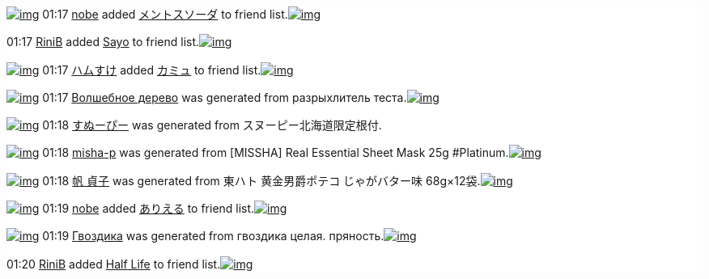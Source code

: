 [![img](http://img854.imageshack.us/img854/1780/zggq.jpg)](http://www.barcodekanojo.com/user/405804/nobe) 01:17 [nobe](http://www.barcodekanojo.com/user/405804/nobe) added [メントスソーダ](http://www.barcodekanojo.com/kanojo/2359209/%E3%83%A1%E3%83%B3%E3%83%88%E3%82%B9%E3%82%BD%E3%83%BC%E3%83%80) to friend list.[![img](http://img585.imageshack.us/img585/2807/dqva.png)](http://www.barcodekanojo.com/kanojo/2359209/%E3%83%A1%E3%83%B3%E3%83%88%E3%82%B9%E3%82%BD%E3%83%BC%E3%83%80) 

01:17 [RiniB](http://www.barcodekanojo.com/user/432532/RiniB) added [Sayo](http://www.barcodekanojo.com/kanojo/2606580/Sayo) to friend list.[![img](http://img543.imageshack.us/img543/4590/8mke.png)](http://www.barcodekanojo.com/kanojo/2606580/Sayo) 

[![img](http://img132.imageshack.us/img132/9996/mjn1.jpg)](http://www.barcodekanojo.com/user/31615/%E3%83%8F%E3%83%A0%E3%81%99%E3%81%91) 01:17 [ハムすけ](http://www.barcodekanojo.com/user/31615/%E3%83%8F%E3%83%A0%E3%81%99%E3%81%91) added [カミュ](http://www.barcodekanojo.com/kanojo/273156/%E3%82%AB%E3%83%9F%E3%83%A5) to friend list.[![img](http://img547.imageshack.us/img547/3436/d8rg.png)](http://www.barcodekanojo.com/kanojo/273156/%E3%82%AB%E3%83%9F%E3%83%A5) 

[![img](http://img46.imageshack.us/img46/9585/8iyj.png)](http://www.barcodekanojo.com/kanojo/2751668/%D0%92%D0%BE%D0%BB%D1%88%D0%B5%D0%B1%D0%BD%D0%BE%D0%B5%20%D0%B4%D0%B5%D1%80%D0%B5%D0%B2%D0%BE) 01:17 [Волшебное дерево](http://www.barcodekanojo.com/kanojo/2751668/%D0%92%D0%BE%D0%BB%D1%88%D0%B5%D0%B1%D0%BD%D0%BE%D0%B5%20%D0%B4%D0%B5%D1%80%D0%B5%D0%B2%D0%BE) was generated from разрыхлитель теста.[![img](http://img28.imageshack.us/img28/9239/0yo4.jpg)](http://www.barcodekanojo.com/product_images/barcode/5297570/1390061811/%D1%80%D0%B0%D0%B7%D1%80%D1%8B%D1%85%D0%BB%D0%B8%D1%82%D0%B5%D0%BB%D1%8C%20%D1%82%D0%B5%D1%81%D1%82%D0%B0.jpg) 

[![img](http://img856.imageshack.us/img856/8792/ofv0.png)](http://www.barcodekanojo.com/kanojo/2751669/%E3%81%99%E3%81%AC%E3%83%BC%E3%81%B4%E3%83%BC) 01:18 [すぬーぴー](http://www.barcodekanojo.com/kanojo/2751669/%E3%81%99%E3%81%AC%E3%83%BC%E3%81%B4%E3%83%BC) was generated from スヌーピー北海道限定根付.

[![img](http://img600.imageshack.us/img600/2135/tnkr.png)](http://www.barcodekanojo.com/kanojo/2751670/misha-p) 01:18 [misha-p](http://www.barcodekanojo.com/kanojo/2751670/misha-p) was generated from [MISSHA] Real Essential Sheet Mask 25g #Platinum.[![img](http://img822.imageshack.us/img822/3464/hr9r.jpg)](http://www.barcodekanojo.com/product_images/barcode/5297573/1390061848/%5BMISSHA%5D%20Real%20Essential%20Sheet%20Mask%2025g%20%23Platinum.jpg) 

[![img](http://img707.imageshack.us/img707/5694/rwi7.png)](http://www.barcodekanojo.com/kanojo/2751671/%E5%B8%86%20%E8%B2%9E%E5%AD%90) 01:18 [帆 貞子](http://www.barcodekanojo.com/kanojo/2751671/%E5%B8%86%20%E8%B2%9E%E5%AD%90) was generated from 東ハト 黄金男爵ポテコ じゃがバター味 68g×12袋.[![img](http://img534.imageshack.us/img534/3346/zo55.jpg)](http://www.barcodekanojo.com/product_images/barcode/5297574/1390061883/%E6%9D%B1%E3%83%8F%E3%83%88%20%E9%BB%84%E9%87%91%E7%94%B7%E7%88%B5%E3%83%9D%E3%83%86%E3%82%B3%20%E3%81%98%E3%82%83%E3%81%8C%E3%83%90%E3%82%BF%E3%83%BC%E5%91%B3%2068g%C3%9712%E8%A2%8B.jpg) 

[![img](http://img854.imageshack.us/img854/1780/zggq.jpg)](http://www.barcodekanojo.com/user/405804/nobe) 01:19 [nobe](http://www.barcodekanojo.com/user/405804/nobe) added [ありえる](http://www.barcodekanojo.com/kanojo/2499890/%E3%81%82%E3%82%8A%E3%81%88%E3%82%8B) to friend list.[![img](http://img824.imageshack.us/img824/2654/crka.png)](http://www.barcodekanojo.com/kanojo/2499890/%E3%81%82%E3%82%8A%E3%81%88%E3%82%8B) 

[![img](http://img18.imageshack.us/img18/859/1kgc.png)](http://www.barcodekanojo.com/kanojo/2751672/%D0%93%D0%B2%D0%BE%D0%B7%D0%B4%D0%B8%D0%BA%D0%B0) 01:19 [Гвоздика](http://www.barcodekanojo.com/kanojo/2751672/%D0%93%D0%B2%D0%BE%D0%B7%D0%B4%D0%B8%D0%BA%D0%B0) was generated from гвоздика целая. пряность.[![img](http://img34.imageshack.us/img34/8561/pkpv.jpg)](http://www.barcodekanojo.com/product_images/barcode/5297576/1390061939/%D0%B3%D0%B2%D0%BE%D0%B7%D0%B4%D0%B8%D0%BA%D0%B0%20%D1%86%D0%B5%D0%BB%D0%B0%D1%8F.%20%D0%BF%D1%80%D1%8F%D0%BD%D0%BE%D1%81%D1%82%D1%8C.jpg) 

01:20 [RiniB](http://www.barcodekanojo.com/user/432532/RiniB) added [Half Life](http://www.barcodekanojo.com/kanojo/8071/Half%20Life) to friend list.[![img](http://img30.imageshack.us/img30/1383/h9uh.png)](http://www.barcodekanojo.com/kanojo/8071/Half%20Life) 

